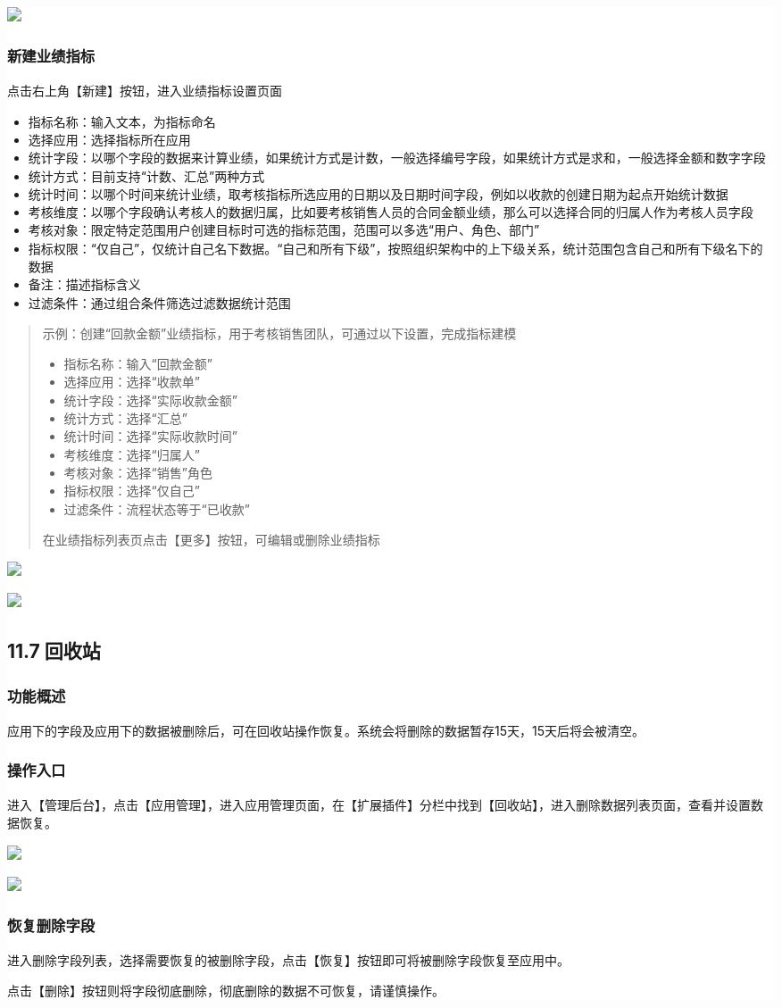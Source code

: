 ![](//swstatic.saleswork.cn/docs/usermanual/admin-guide-140.png)


### 新建业绩指标
点击右上角【新建】按钮，进入业绩指标设置页面
- 指标名称：输入文本，为指标命名
- 选择应用：选择指标所在应用
- 统计字段：以哪个字段的数据来计算业绩，如果统计方式是计数，一般选择编号字段，如果统计方式是求和，一般选择金额和数字字段
- 统计方式：目前支持“计数、汇总”两种方式
- 统计时间：以哪个时间来统计业绩，取考核指标所选应用的日期以及日期时间字段，例如以收款的创建日期为起点开始统计数据
- 考核维度：以哪个字段确认考核人的数据归属，比如要考核销售人员的合同金额业绩，那么可以选择合同的归属人作为考核人员字段
- 考核对象：限定特定范围用户创建目标时可选的指标范围，范围可以多选“用户、角色、部门”
- 指标权限：“仅自己”，仅统计自己名下数据。“自己和所有下级”，按照组织架构中的上下级关系，统计范围包含自己和所有下级名下的数据
- 备注：描述指标含义
- 过滤条件：通过组合条件筛选过滤数据统计范围

> 示例：创建“回款金额”业绩指标，用于考核销售团队，可通过以下设置，完成指标建模
> 
> - 指标名称：输入“回款金额”
> - 选择应用：选择“收款单”
> - 统计字段：选择“实际收款金额”
> - 统计方式：选择“汇总”
> - 统计时间：选择“实际收款时间”
> - 考核维度：选择“归属人”
> - 考核对象：选择“销售”角色
> - 指标权限：选择“仅自己”
> - 过滤条件：流程状态等于“已收款”
> 
> 在业绩指标列表页点击【更多】按钮，可编辑或删除业绩指标

![](//swstatic.saleswork.cn/docs/usermanual/admin-guide-141.png)

![](//swstatic.saleswork.cn/docs/usermanual/admin-guide-142.png)

## 11.7 回收站
### 功能概述
应用下的字段及应用下的数据被删除后，可在回收站操作恢复。系统会将删除的数据暂存15天，15天后将会被清空。

### 操作入口
进入【管理后台】，点击【应用管理】，进入应用管理页面，在【扩展插件】分栏中找到【回收站】，进入删除数据列表页面，查看并设置数据恢复。

![](//swstatic.saleswork.cn/docs/usermanual/admin-guide-143.png)

![](//swstatic.saleswork.cn/docs/usermanual/admin-guide-144.png)

### 恢复删除字段
进入删除字段列表，选择需要恢复的被删除字段，点击【恢复】按钮即可将被删除字段恢复至应用中。

点击【删除】按钮则将字段彻底删除，彻底删除的数据不可恢复，请谨慎操作。
